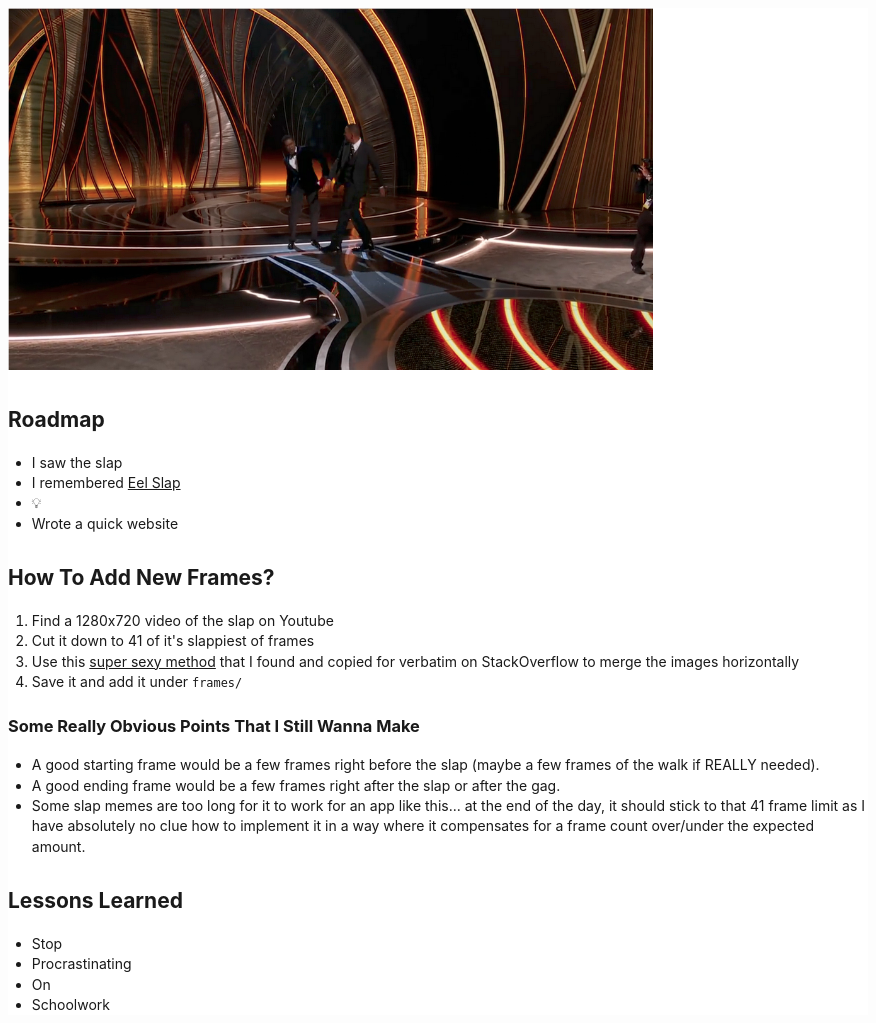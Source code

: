   <img src="images/3.png" width="75%" />
</p>

## Roadmap
- I saw the slap
- I remembered [Eel Slap](http://eelslap.com/)
- 💡
- Wrote a quick website

## How To Add New Frames?
1. Find a 1280x720 video of the slap on Youtube
2. Cut it down to 41 of it's slappiest of frames
3. Use this [super sexy method](https://stackoverflow.com/a/30228308) that I found and copied for verbatim on StackOverflow to merge the images horizontally
4. Save it and add it under `frames/`

### Some Really Obvious Points That I Still Wanna Make
- A good starting frame would be a few frames right before the slap (maybe a few frames of the walk if REALLY needed).
- A good ending frame would be a few frames right after the slap or after the gag.
- Some slap memes are too long for it to work for an app like this... at the end of the day, it should stick to that 41 frame limit as I have absolutely no clue how to implement it in a way where it compensates for a frame count over/under the expected amount.

## Lessons Learned
- Stop
- Procrastinating
- On
- Schoolwork
